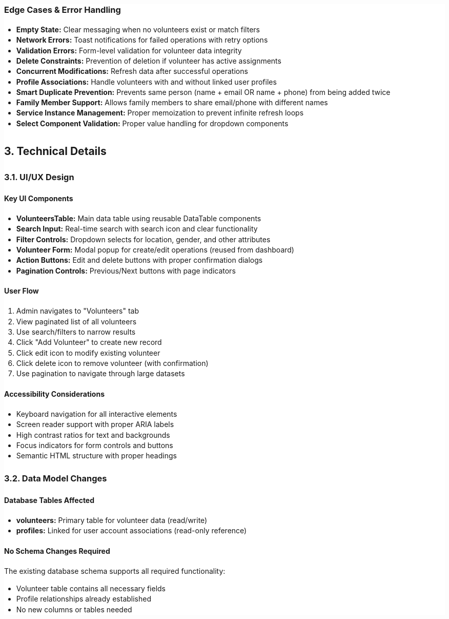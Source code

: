 ### Edge Cases & Error Handling
- **Empty State:** Clear messaging when no volunteers exist or match filters
- **Network Errors:** Toast notifications for failed operations with retry options
- **Validation Errors:** Form-level validation for volunteer data integrity
- **Delete Constraints:** Prevention of deletion if volunteer has active assignments
- **Concurrent Modifications:** Refresh data after successful operations
- **Profile Associations:** Handle volunteers with and without linked user profiles
- **Smart Duplicate Prevention:** Prevents same person (name + email OR name + phone) from being added twice
- **Family Member Support:** Allows family members to share email/phone with different names
- **Service Instance Management:** Proper memoization to prevent infinite refresh loops
- **Select Component Validation:** Proper value handling for dropdown components

## 3. Technical Details

### 3.1. UI/UX Design

#### Key UI Components
- **VolunteersTable:** Main data table using reusable DataTable components
- **Search Input:** Real-time search with search icon and clear functionality
- **Filter Controls:** Dropdown selects for location, gender, and other attributes
- **Volunteer Form:** Modal popup for create/edit operations (reused from dashboard)
- **Action Buttons:** Edit and delete buttons with proper confirmation dialogs
- **Pagination Controls:** Previous/Next buttons with page indicators

#### User Flow
1. Admin navigates to "Volunteers" tab
2. View paginated list of all volunteers
3. Use search/filters to narrow results
4. Click "Add Volunteer" to create new record
5. Click edit icon to modify existing volunteer
6. Click delete icon to remove volunteer (with confirmation)
7. Use pagination to navigate through large datasets

#### Accessibility Considerations
- Keyboard navigation for all interactive elements
- Screen reader support with proper ARIA labels
- High contrast ratios for text and backgrounds
- Focus indicators for form controls and buttons
- Semantic HTML structure with proper headings

### 3.2. Data Model Changes

#### Database Tables Affected
- **volunteers:** Primary table for volunteer data (read/write)
- **profiles:** Linked for user account associations (read-only reference)

#### No Schema Changes Required
The existing database schema supports all required functionality:
- Volunteer table contains all necessary fields
- Profile relationships already established
- No new columns or tables needed
